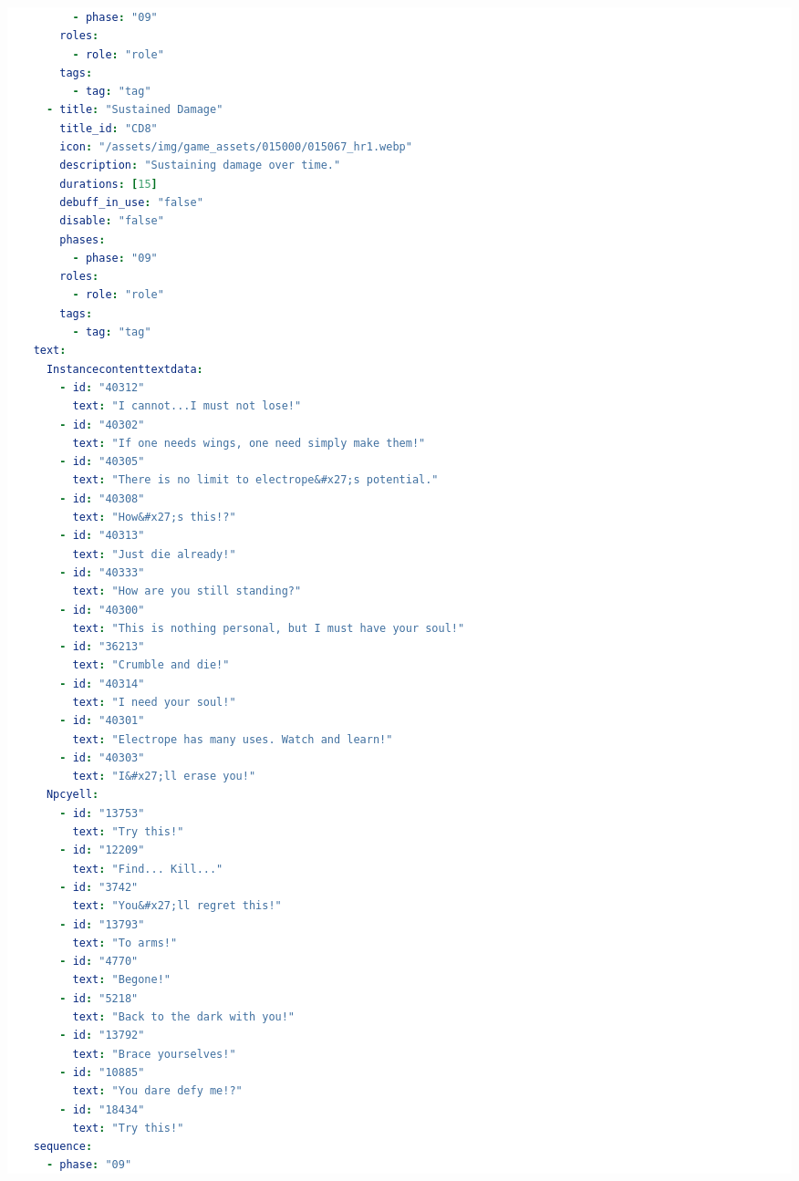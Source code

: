 ```yaml
          - phase: "09"
        roles:
          - role: "role"
        tags:
          - tag: "tag"
      - title: "Sustained Damage"
        title_id: "CD8"
        icon: "/assets/img/game_assets/015000/015067_hr1.webp"
        description: "Sustaining damage over time."
        durations: [15]
        debuff_in_use: "false"
        disable: "false"
        phases:
          - phase: "09"
        roles:
          - role: "role"
        tags:
          - tag: "tag"
    text:
      Instancecontenttextdata:
        - id: "40312"
          text: "I cannot...I must not lose!"
        - id: "40302"
          text: "If one needs wings, one need simply make them!"
        - id: "40305"
          text: "There is no limit to electrope&#x27;s potential."
        - id: "40308"
          text: "How&#x27;s this!?"
        - id: "40313"
          text: "Just die already!"
        - id: "40333"
          text: "How are you still standing?"
        - id: "40300"
          text: "This is nothing personal, but I must have your soul!"
        - id: "36213"
          text: "Crumble and die!"
        - id: "40314"
          text: "I need your soul!"
        - id: "40301"
          text: "Electrope has many uses. Watch and learn!"
        - id: "40303"
          text: "I&#x27;ll erase you!"
      Npcyell:
        - id: "13753"
          text: "Try this!"
        - id: "12209"
          text: "Find... Kill..."
        - id: "3742"
          text: "You&#x27;ll regret this!"
        - id: "13793"
          text: "To arms!"
        - id: "4770"
          text: "Begone!"
        - id: "5218"
          text: "Back to the dark with you!"
        - id: "13792"
          text: "Brace yourselves!"
        - id: "10885"
          text: "You dare defy me!?"
        - id: "18434"
          text: "Try this!"
    sequence:
      - phase: "09"
```